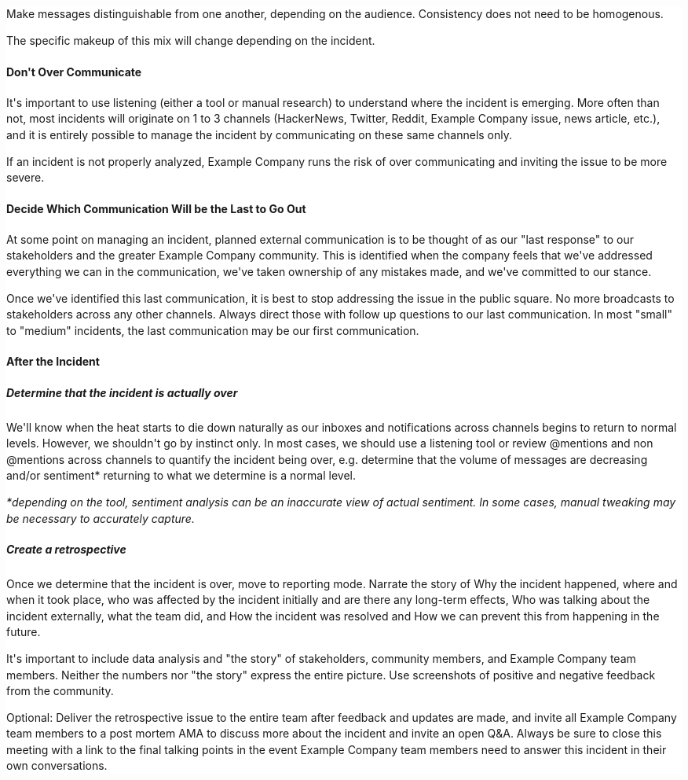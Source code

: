 Make messages distinguishable from one another, depending on the audience. Consistency does not need to be homogenous.

The specific makeup of this mix will change depending on the incident.

#### Don't Over Communicate

It's important to use listening (either a tool or manual research) to understand where the incident is emerging. More often than not, most incidents will originate on 1 to 3 channels (HackerNews, Twitter, Reddit, Example Company issue, news article, etc.), and it is entirely possible to manage the incident by communicating on these same channels only.

If an incident is not properly analyzed, Example Company runs the risk of over communicating and inviting the issue to be more severe.

#### Decide Which Communication Will be the Last to Go Out

At some point on managing an incident, planned external communication is to be thought of as our "last response" to our stakeholders and the greater Example Company community. This is identified when the company feels that we've addressed everything we can in the communication, we've taken ownership of any mistakes made, and we've committed to our stance.

Once we've identified this last communication, it is best to stop addressing the issue in the public square. No more broadcasts to stakeholders across any other channels. Always direct those with follow up questions to our last communication. In most "small" to "medium" incidents, the last communication may be our first communication.

#### After the Incident

##### Determine that the incident is actually over

We'll know when the heat starts to die down naturally as our inboxes and notifications across channels begins to return to normal levels. However, we shouldn't go by instinct only. In most cases, we should use a listening tool or review @mentions and non @mentions across channels to quantify the incident being over, e.g. determine that the volume of messages are decreasing and/or sentiment* returning to what we determine is a normal level.

_*depending on the tool, sentiment analysis can be an inaccurate view of actual sentiment. In some cases, manual tweaking may be necessary to accurately capture._

##### Create a retrospective

Once we determine that the incident is over, move to reporting mode. Narrate the story of Why the incident happened, where and when it took place, who was affected by the incident initially and are there any long-term effects, Who was talking about the incident externally, what the team did, and How the incident was resolved and How we can prevent this from happening in the future.

It's important to include data analysis and "the story" of stakeholders, community members, and Example Company team members. Neither the numbers nor "the story" express the entire picture. Use screenshots of positive and negative feedback from the community.

Optional: Deliver the retrospective issue  to the entire team after feedback and updates are made, and invite all Example Company team members to a post mortem AMA to discuss more about the incident and invite an open Q&A. Always be sure to close this meeting with a link to the final talking points in the event Example Company team members need to answer this incident in their own conversations.
